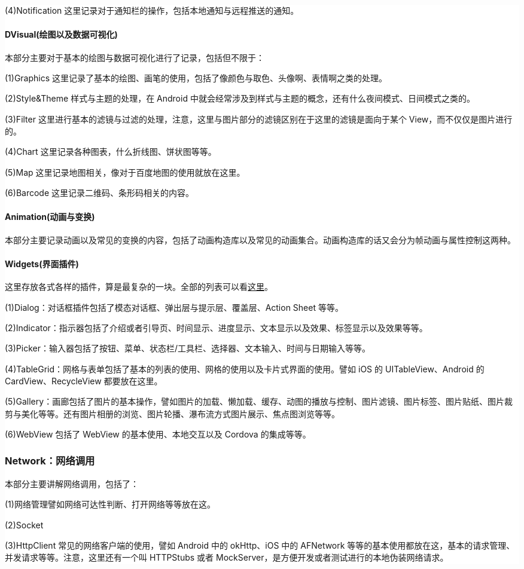 (4)Notification
这里记录对于通知栏的操作，包括本地通知与远程推送的通知。

#### DVisual(绘图以及数据可视化)

本部分主要对于基本的绘图与数据可视化进行了记录，包括但不限于：

(1)Graphics
这里记录了基本的绘图、画笔的使用，包括了像颜色与取色、头像啊、表情啊之类的处理。

(2)Style&Theme
样式与主题的处理，在 Android 中就会经常涉及到样式与主题的概念，还有什么夜间模式、日间模式之类的。

(3)Filter
这里进行基本的滤镜与过滤的处理，注意，这里与图片部分的滤镜区别在于这里的滤镜是面向于某个 View，而不仅仅是图片进行的。

(4)Chart
这里记录各种图表，什么折线图、饼状图等等。

(5)Map
这里记录地图相关，像对于百度地图的使用就放在这里。

(6)Barcode
这里记录二维码、条形码相关的内容。

#### Animation(动画与变换)

本部分主要记录动画以及常见的变换的内容，包括了动画构造库以及常见的动画集合。动画构造库的话又会分为帧动画与属性控制这两种。

#### Widgets(界面插件)

这里存放各式各样的插件，算是最复杂的一块。全部的列表可以看[这里](https://github.com/wx-chevalier/Coder-Knowledge-Graph/blob/master/zh/client.md)。

(1)Dialog：对话框插件包括了模态对话框、弹出层与提示层、覆盖层、Action Sheet 等等。

(2)Indicator：指示器包括了介绍或者引导页、时间显示、进度显示、文本显示以及效果、标签显示以及效果等等。

(3)Picker：输入器包括了按钮、菜单、状态栏/工具栏、选择器、文本输入、时间与日期输入等等。

(4)TableGrid：网格与表单包括了基本的列表的使用、网格的使用以及卡片式界面的使用。譬如 iOS 的 UITableView、Android 的 CardView、RecycleView 都要放在这里。

(5)Gallery：画廊包括了图片的基本操作，譬如图片的加载、懒加载、缓存、动图的播放与控制、图片滤镜、图片标签、图片贴纸、图片裁剪与美化等等。还有图片相册的浏览、图片轮播、瀑布流方式图片展示、焦点图浏览等等。

(6)WebView
包括了 WebView 的基本使用、本地交互以及 Cordova 的集成等等。

### Network：网络调用

本部分主要讲解网络调用，包括了：

(1)网络管理譬如网络可达性判断、打开网络等等放在这。

(2)Socket

(3)HttpClient
常见的网络客户端的使用，譬如 Android 中的 okHttp、iOS 中的 AFNetwork 等等的基本使用都放在这，基本的请求管理、并发请求等等。注意，这里还有一个叫 HTTPStubs 或者 MockServer，是方便开发或者测试进行的本地伪装网络请求。
